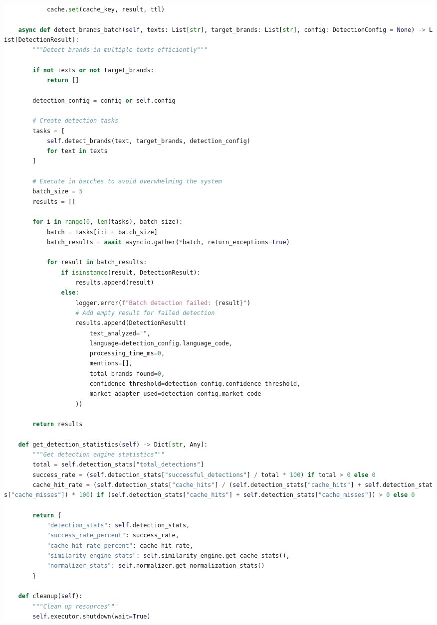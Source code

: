 ```python
            cache.set(cache_key, result, ttl)

    async def detect_brands_batch(self, texts: List[str], target_brands: List[str], config: DetectionConfig = None) -> List[DetectionResult]:
        """Detect brands in multiple texts efficiently"""

        if not texts or not target_brands:
            return []

        detection_config = config or self.config

        # Create detection tasks
        tasks = [
            self.detect_brands(text, target_brands, detection_config)
            for text in texts
        ]

        # Execute in batches to avoid overwhelming the system
        batch_size = 5
        results = []

        for i in range(0, len(tasks), batch_size):
            batch = tasks[i:i + batch_size]
            batch_results = await asyncio.gather(*batch, return_exceptions=True)

            for result in batch_results:
                if isinstance(result, DetectionResult):
                    results.append(result)
                else:
                    logger.error(f"Batch detection failed: {result}")
                    # Add empty result for failed detection
                    results.append(DetectionResult(
                        text_analyzed="",
                        language=detection_config.language_code,
                        processing_time_ms=0,
                        mentions=[],
                        total_brands_found=0,
                        confidence_threshold=detection_config.confidence_threshold,
                        market_adapter_used=detection_config.market_code
                    ))

        return results

    def get_detection_statistics(self) -> Dict[str, Any]:
        """Get detection engine statistics"""
        total = self.detection_stats["total_detections"]
        success_rate = (self.detection_stats["successful_detections"] / total * 100) if total > 0 else 0
        cache_hit_rate = (self.detection_stats["cache_hits"] / (self.detection_stats["cache_hits"] + self.detection_stats["cache_misses"]) * 100) if (self.detection_stats["cache_hits"] + self.detection_stats["cache_misses"]) > 0 else 0

        return {
            "detection_stats": self.detection_stats,
            "success_rate_percent": success_rate,
            "cache_hit_rate_percent": cache_hit_rate,
            "similarity_engine_stats": self.similarity_engine.get_cache_stats(),
            "normalizer_stats": self.normalizer.get_normalization_stats()
        }

    def cleanup(self):
        """Clean up resources"""
        self.executor.shutdown(wait=True)
```